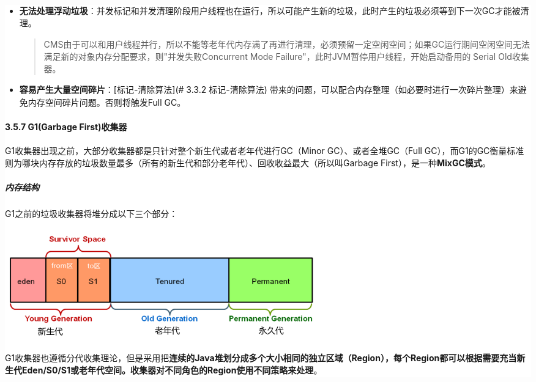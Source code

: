 - **无法处理浮动垃圾**：并发标记和并发清理阶段用户线程也在运行，所以可能产生新的垃圾，此时产生的垃圾必须等到下一次GC才能被清理。

  > CMS由于可以和用户线程并行，所以不能等老年代内存满了再进行清理，必须预留一定空闲空间；如果GC运行期间空闲空间无法满足新的对象内存分配要求，则"并发失败Concurrent Mode Failure"，此时JVM暂停用户线程，开始启动备用的 Serial Old收集器。

- **容易产生大量空间碎片**：[标记-清除算法](# 3.3.2 标记-清除算法) 带来的问题，可以配合内存整理（如必要时进行一次碎片整理）来避免内存空间碎片问题。否则将触发Full GC。

#### 3.5.7 G1(Garbage First)收集器

G1收集器出现之前，大部分收集器都是只针对整个新生代或者老年代进行GC（Minor GC）、或者全堆GC（Full GC），而G1的GC衡量标准则为哪块内存存放的垃圾数量最多（所有的新生代和部分老年代）、回收收益最大（所以叫Garbage First），是一种**MixGC模式**。

##### 内存结构

G1之前的垃圾收集器将堆分成以下三个部分：

<img src="images/image-20210113110816813.png" alt="image-20210113110816813" style="zoom: 50%;" />

G1收集器也遵循分代收集理论，但是采用把**连续的Java堆划分成多个大小相同的独立区域（Region），每个Region都可以根据需要充当新生代Eden/S0/S1或老年代空间。收集器对不同角色的Region使用不同策略来处理**。
